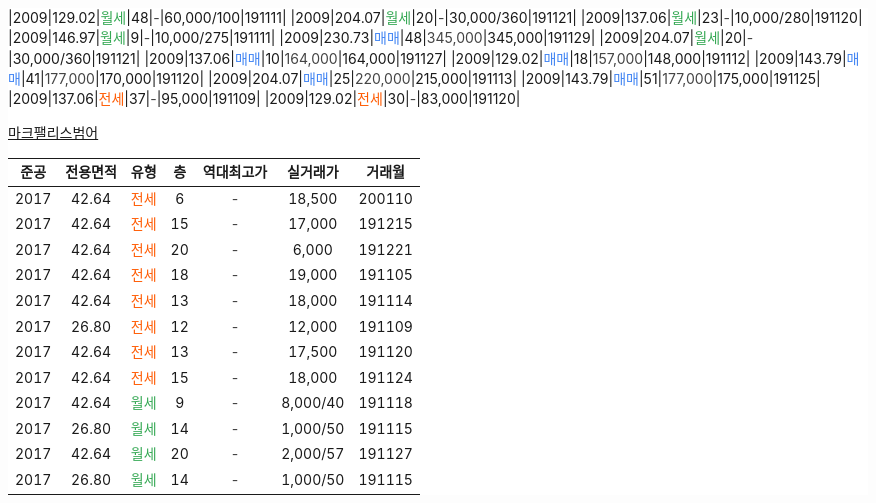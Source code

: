 |2009|129.02|<span style="color:#34a853">월세</span>|48|<span style="color:#444444">-</span>|60,000/100|191111|
|2009|204.07|<span style="color:#34a853">월세</span>|20|<span style="color:#444444">-</span>|30,000/360|191121|
|2009|137.06|<span style="color:#34a853">월세</span>|23|<span style="color:#444444">-</span>|10,000/280|191120|
|2009|146.97|<span style="color:#34a853">월세</span>|9|<span style="color:#444444">-</span>|10,000/275|191111|
|2009|230.73|<span style="color:#4285f3">매매</span>|48|<span style="color:#444444">345,000</span>|345,000|191129|
|2009|204.07|<span style="color:#34a853">월세</span>|20|<span style="color:#444444">-</span>|30,000/360|191121|
|2009|137.06|<span style="color:#4285f3">매매</span>|10|<span style="color:#444444">164,000</span>|164,000|191127|
|2009|129.02|<span style="color:#4285f3">매매</span>|18|<span style="color:#444444">157,000</span>|148,000|191112|
|2009|143.79|<span style="color:#4285f3">매매</span>|41|<span style="color:#444444">177,000</span>|170,000|191120|
|2009|204.07|<span style="color:#4285f3">매매</span>|25|<span style="color:#444444">220,000</span>|215,000|191113|
|2009|143.79|<span style="color:#4285f3">매매</span>|51|<span style="color:#444444">177,000</span>|175,000|191125|
|2009|137.06|<span style="color:#ff5a00">전세</span>|37|<span style="color:#444444">-</span>|95,000|191109|
|2009|129.02|<span style="color:#ff5a00">전세</span>|30|<span style="color:#444444">-</span>|83,000|191120|


<script async src="//pagead2.googlesyndication.com/pagead/js/adsbygoogle.js"></script>

<ins class="adsbygoogle"
     style="display:block"
     data-ad-client="ca-pub-1142216861245946"
     data-ad-slot="4805727019"
     data-ad-format="auto"
     data-full-width-responsive="true"></ins>
<script>
(adsbygoogle = window.adsbygoogle || []).push({});
</script>


[마크팰리스범어](https://search.naver.com/search.naver?query=%EB%8C%80%EA%B5%AC%EA%B4%91%EC%97%AD%EC%8B%9C+%EC%88%98%EC%84%B1%EA%B5%AC+%EB%B2%94%EC%96%B4%EB%8F%99+%EB%A7%88%ED%81%AC%ED%8C%B0%EB%A6%AC%EC%8A%A4%EB%B2%94%EC%96%B4)

|준공|전용면적|유형|층|역대최고가|실거래가|거래월|
|:---:|:---:|:---:|:---:|:---:|:---:|:---:|
|2017|42.64|<span style="color:#ff5a00">전세</span>|6|<span style="color:#444444">-</span>|18,500|200110|
|2017|42.64|<span style="color:#ff5a00">전세</span>|15|<span style="color:#444444">-</span>|17,000|191215|
|2017|42.64|<span style="color:#ff5a00">전세</span>|20|<span style="color:#444444">-</span>|6,000|191221|
|2017|42.64|<span style="color:#ff5a00">전세</span>|18|<span style="color:#444444">-</span>|19,000|191105|
|2017|42.64|<span style="color:#ff5a00">전세</span>|13|<span style="color:#444444">-</span>|18,000|191114|
|2017|26.80|<span style="color:#ff5a00">전세</span>|12|<span style="color:#444444">-</span>|12,000|191109|
|2017|42.64|<span style="color:#ff5a00">전세</span>|13|<span style="color:#444444">-</span>|17,500|191120|
|2017|42.64|<span style="color:#ff5a00">전세</span>|15|<span style="color:#444444">-</span>|18,000|191124|
|2017|42.64|<span style="color:#34a853">월세</span>|9|<span style="color:#444444">-</span>|8,000/40|191118|
|2017|26.80|<span style="color:#34a853">월세</span>|14|<span style="color:#444444">-</span>|1,000/50|191115|
|2017|42.64|<span style="color:#34a853">월세</span>|20|<span style="color:#444444">-</span>|2,000/57|191127|
|2017|26.80|<span style="color:#34a853">월세</span>|14|<span style="color:#444444">-</span>|1,000/50|191115|
